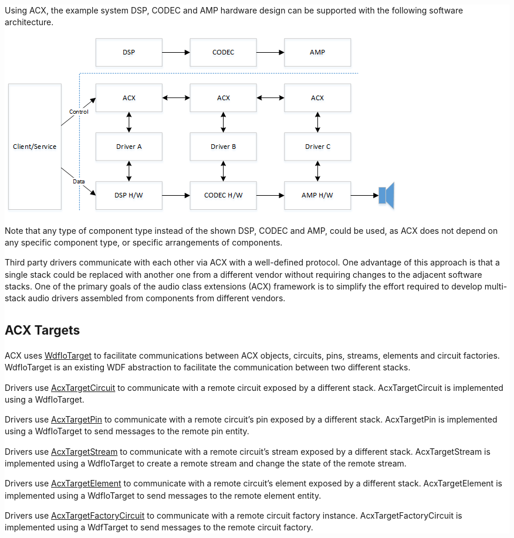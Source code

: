 Using ACX, the example system DSP, CODEC and AMP hardware design can be supported with the following software architecture.

![diagram illustrating the acx architecture showing three drivers each with an acx stack for a  DSP, CODEC and AMP](images/audio-acx-multi-stack-multiple-hw-three-drivers.png)

Note that any type of component type instead of the shown DSP, CODEC and AMP, could be used, as ACX does not depend on any specific component type, or specific arrangements of components.
  
Third party drivers communicate with each other via ACX with a well-defined protocol.  One advantage of this approach is that a single stack could be replaced with another one from a different vendor without requiring changes to the adjacent software stacks. One of the primary goals of the audio class extensions (ACX) framework is to simplify the effort required to develop multi-stack audio drivers assembled from components from different vendors.

## ACX Targets

ACX uses [WdfIoTarget](/windows-hardware/drivers/ddi/wdfiotarget/) to facilitate communications between ACX objects, circuits, pins, streams, elements and circuit factories. WdfIoTarget is an existing WDF abstraction to facilitate the communication between two different stacks. 

Drivers use [AcxTargetCircuit](/windows-hardware/drivers/ddi/acxtargets/) to communicate with a remote circuit exposed by a different stack. AcxTargetCircuit is implemented using a WdfIoTarget.

Drivers use [AcxTargetPin](/windows-hardware/drivers/ddi/acxpin/) to communicate with a remote circuit’s pin exposed by a different stack. AcxTargetPin is implemented using a WdfIoTarget to send messages to the remote pin entity.

Drivers use [AcxTargetStream](/windows-hardware/drivers/ddi/acxstreams/) to communicate with a remote circuit’s stream exposed by a different stack. AcxTargetStream is implemented using a WdfIoTarget to create a remote stream and change the state of the remote stream.

Drivers use [AcxTargetElement](/windows-hardware/drivers/ddi/acxtargets/) to communicate with a remote circuit’s element exposed by a different stack. AcxTargetElement is implemented using a WdfIoTarget to send messages to the remote element entity.

Drivers use [AcxTargetFactoryCircuit](/windows-hardware/drivers/ddi/acxtargets/) to communicate with a remote circuit factory instance. AcxTargetFactoryCircuit is implemented using a WdfTarget to send messages to the remote circuit factory.
